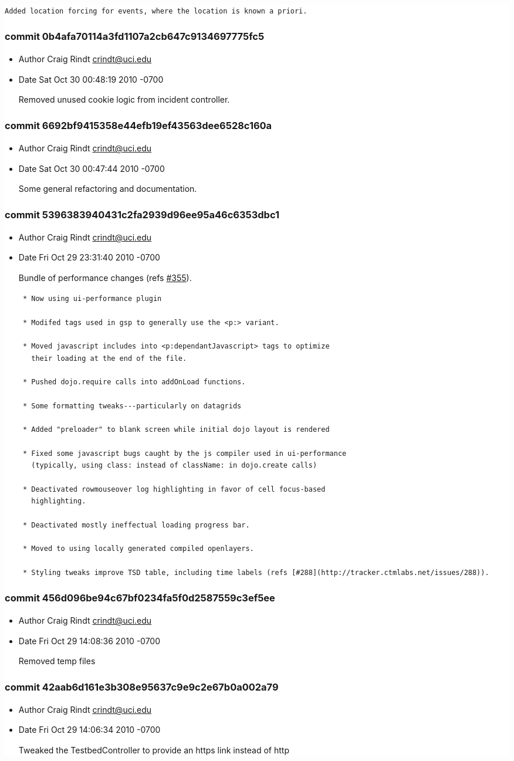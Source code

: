     Added location forcing for events, where the location is known a priori.

### commit 0b4afa70114a3fd1107a2cb647c9134697775fc5
* Author Craig Rindt <crindt@uci.edu>
* Date   Sat Oct 30 00:48:19 2010 -0700

    Removed unused cookie logic from incident controller.

### commit 6692bf9415358e44efb19ef43563dee6528c160a
* Author Craig Rindt <crindt@uci.edu>
* Date   Sat Oct 30 00:47:44 2010 -0700

    Some general refactoring and documentation.

### commit 5396383940431c2fa2939d96ee95a46c6353dbc1
* Author Craig Rindt <crindt@uci.edu>
* Date   Fri Oct 29 23:31:40 2010 -0700

    Bundle of performance changes (refs [#355](http://tracker.ctmlabs.net/issues/355)).
    
       * Now using ui-performance plugin
    
       * Modifed tags used in gsp to generally use the <p:> variant.
    
       * Moved javascript includes into <p:dependantJavascript> tags to optimize
         their loading at the end of the file.
    
       * Pushed dojo.require calls into addOnLoad functions.
    
       * Some formatting tweaks---particularly on datagrids
    
       * Added "preloader" to blank screen while initial dojo layout is rendered
    
       * Fixed some javascript bugs caught by the js compiler used in ui-performance
         (typically, using class: instead of className: in dojo.create calls)
    
       * Deactivated rowmouseover log highlighting in favor of cell focus-based
         highlighting.
    
       * Deactivated mostly ineffectual loading progress bar.
    
       * Moved to using locally generated compiled openlayers.
    
       * Styling tweaks improve TSD table, including time labels (refs [#288](http://tracker.ctmlabs.net/issues/288)).

### commit 456d096be94c67bf0234fa5f0d2587559c3ef5ee
* Author Craig Rindt <crindt@uci.edu>
* Date   Fri Oct 29 14:08:36 2010 -0700

    Removed temp files

### commit 42aab6d161e3b308e95637c9e9c2e67b0a002a79
* Author Craig Rindt <crindt@uci.edu>
* Date   Fri Oct 29 14:06:34 2010 -0700

    Tweaked the TestbedController to provide an https link instead of http
